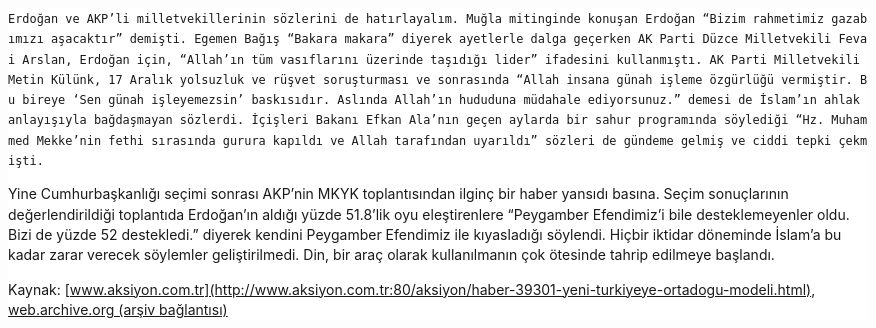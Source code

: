     Erdoğan ve AKP’li milletvekillerinin sözlerini de hatırlayalım. Muğla mitinginde konuşan Erdoğan “Bizim rahmetimiz gazabımızı aşacaktır” demişti. Egemen Bağış “Bakara makara” diyerek ayetlerle dalga geçerken AK Parti Düzce Milletvekili Fevai Arslan, Erdoğan için, “Allah’ın tüm vasıflarını üzerinde taşıdığı lider” ifadesini kullanmıştı. AK Parti Milletvekili Metin Külünk, 17 Aralık yolsuzluk ve rüşvet soruşturması ve sonrasında “Allah insana günah işleme özgürlüğü vermiştir. Bu bireye ‘Sen günah işleyemezsin’ baskısıdır. Aslında Allah’ın hududuna müdahale ediyorsunuz.” demesi de İslam’ın ahlak anlayışıyla bağdaşmayan sözlerdi. İçişleri Bakanı Efkan Ala’nın geçen aylarda bir sahur programında söylediği “Hz. Muhammed Mekke’nin fethi sırasında gurura kapıldı ve Allah tarafından uyarıldı” sözleri de gündeme gelmiş ve ciddi tepki çekmişti.
   </p>
   <p>
    Yine Cumhurbaşkanlığı seçimi sonrası AKP’nin MKYK toplantısından ilginç bir haber yansıdı basına. Seçim sonuçlarının değerlendirildiği toplantıda Erdoğan’ın aldığı yüzde 51.8’lik oyu eleştirenlere “Peygamber Efendimiz’i bile desteklemeyenler oldu. Bizi de yüzde 52 destekledi.” diyerek kendini Peygamber Efendimiz ile kıyasladığı söylendi. Hiçbir iktidar döneminde İslam’a bu kadar zarar verecek söylemler geliştirilmedi. Din, bir araç olarak kullanılmanın çok ötesinde tahrip edilmeye başlandı.
   </p>
  </font>
 </div>
 <div>
 </div>
 <div>
 </div>
</div>


Kaynak: [www.aksiyon.com.tr](http://www.aksiyon.com.tr:80/aksiyon/haber-39301-yeni-turkiyeye-ortadogu-modeli.html), [web.archive.org (arşiv bağlantısı)](http://web.archive.org/web/20140903095829/http://www.aksiyon.com.tr:80/aksiyon/haber-39301-yeni-turkiyeye-ortadogu-modeli.html)
